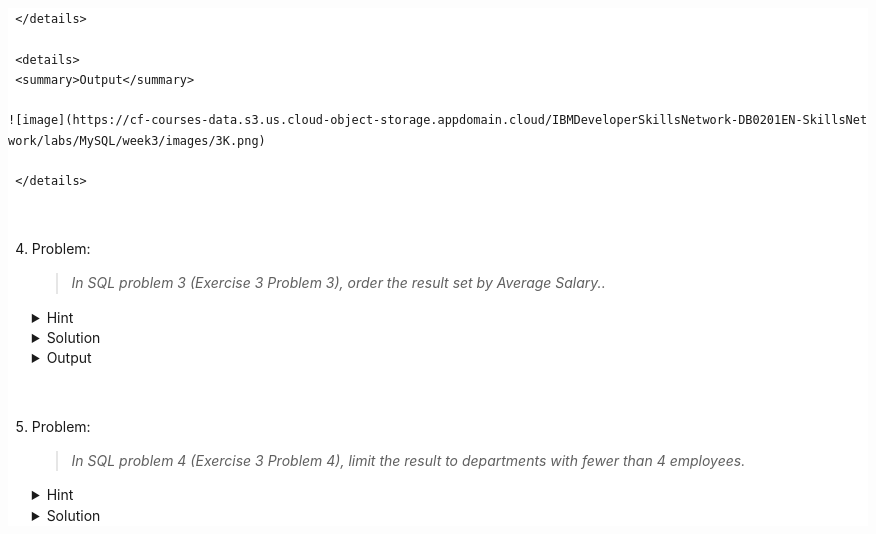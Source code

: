     </details>

     <details>
     <summary>Output</summary>

    ![image](https://cf-courses-data.s3.us.cloud-object-storage.appdomain.cloud/IBMDeveloperSkillsNetwork-DB0201EN-SkillsNetwork/labs/MySQL/week3/images/3K.png)

     </details>

<br>

4.  Problem:

    > *In SQL problem 3 (Exercise 3 Problem 3), order the result set by Average Salary..*

     <details>
     <summary>Hint</summary>

    > Use ORDER BY after the GROUP BY.

     </details>

     <details>
     <summary>Solution</summary>

    ```
    SELECT DEP_ID, COUNT(*) AS "NUM_EMPLOYEES", AVG(SALARY) AS "AVG_SALARY"
    FROM EMPLOYEES
    GROUP BY DEP_ID
    ORDER BY AVG_SALARY;
    ```

     </details>

     <details>
     <summary>Output</summary>

    ![image](https://cf-courses-data.s3.us.cloud-object-storage.appdomain.cloud/IBMDeveloperSkillsNetwork-DB0201EN-SkillsNetwork/labs/MySQL/week3/images/3L.png)

     </details>

<br>

5.  Problem:

    > *In SQL problem 4 (Exercise 3 Problem 4), limit the result to departments with fewer than 4 employees.*

     <details>
     <summary>Hint</summary>

    > Use HAVING after the GROUP BY, and use the count() function in the HAVING clause instead of the column label.

     </details>

     <details>
     <summary>Solution</summary>

    ```
    SELECT DEP_ID, COUNT(*) AS "NUM_EMPLOYEES", AVG(SALARY) AS "AVG_SALARY"
    FROM EMPLOYEES
    GROUP BY DEP_ID
    HAVING count(*) < 4
    ORDER BY AVG_SALARY;
    ```
